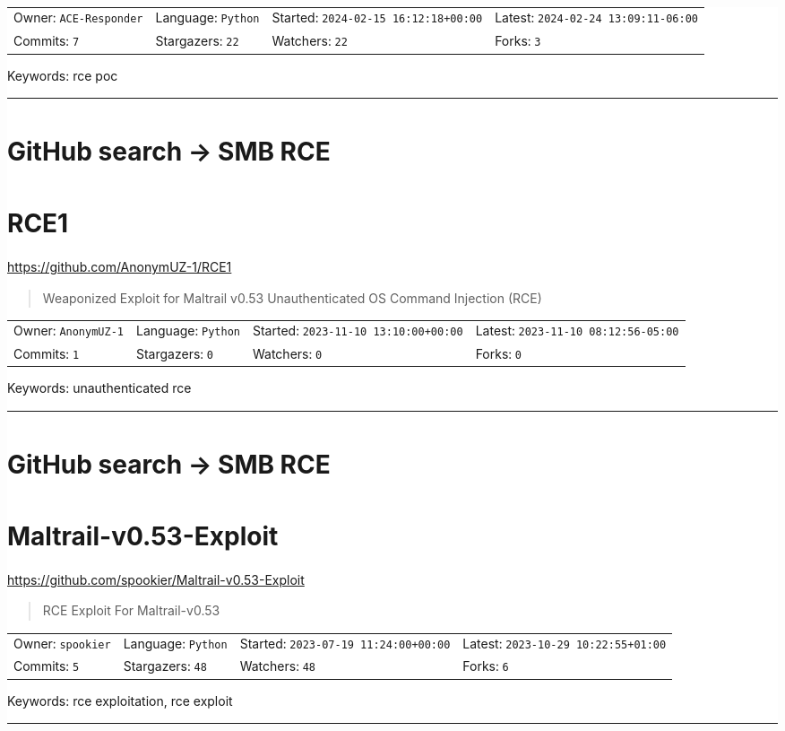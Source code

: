 <table><tr>
<tr><td>Owner: <code>ACE-Responder</code></td>
    <td>Language: <code>Python</code></td>
    <td>Started: <code>2024-02-15 16:12:18+00:00</code></td>
    <td>Latest: <code>2024-02-24 13:09:11-06:00</code></td></tr>
<tr><td>Commits: <code>7</code></td>
    <td>Stargazers: <code>22</code></td>
    <td>Watchers: <code>22</code></td>
    <td>Forks: <code>3</code></td></tr>
</table>
Keywords: rce poc

---

# GitHub search -> SMB RCE
# RCE1

https://github.com/AnonymUZ-1/RCE1
<blockquote>
Weaponized Exploit for Maltrail v0.53 Unauthenticated OS Command Injection (RCE)
</blockquote>

<table><tr>
<tr><td>Owner: <code>AnonymUZ-1</code></td>
    <td>Language: <code>Python</code></td>
    <td>Started: <code>2023-11-10 13:10:00+00:00</code></td>
    <td>Latest: <code>2023-11-10 08:12:56-05:00</code></td></tr>
<tr><td>Commits: <code>1</code></td>
    <td>Stargazers: <code>0</code></td>
    <td>Watchers: <code>0</code></td>
    <td>Forks: <code>0</code></td></tr>
</table>
Keywords: unauthenticated rce

---

# GitHub search -> SMB RCE
# Maltrail-v0.53-Exploit

https://github.com/spookier/Maltrail-v0.53-Exploit
<blockquote>
RCE Exploit For Maltrail-v0.53
</blockquote>

<table><tr>
<tr><td>Owner: <code>spookier</code></td>
    <td>Language: <code>Python</code></td>
    <td>Started: <code>2023-07-19 11:24:00+00:00</code></td>
    <td>Latest: <code>2023-10-29 10:22:55+01:00</code></td></tr>
<tr><td>Commits: <code>5</code></td>
    <td>Stargazers: <code>48</code></td>
    <td>Watchers: <code>48</code></td>
    <td>Forks: <code>6</code></td></tr>
</table>
Keywords: rce exploitation, rce exploit

---